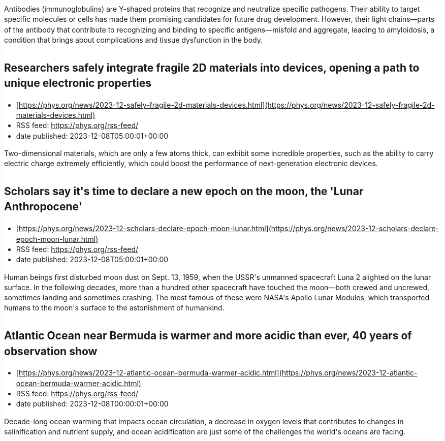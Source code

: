 Antibodies (immunoglobulins) are Y-shaped proteins that recognize and neutralize specific pathogens. Their ability to target specific molecules or cells has made them promising candidates for future drug development. However, their light chains—parts of the antibody that contribute to recognizing and binding to specific antigens—misfold and aggregate, leading to amyloidosis, a condition that brings about complications and tissue dysfunction in the body.

## Researchers safely integrate fragile 2D materials into devices, opening a path to unique electronic properties
 - [https://phys.org/news/2023-12-safely-fragile-2d-materials-devices.html](https://phys.org/news/2023-12-safely-fragile-2d-materials-devices.html)
 - RSS feed: https://phys.org/rss-feed/
 - date published: 2023-12-08T05:00:01+00:00

Two-dimensional materials, which are only a few atoms thick, can exhibit some incredible properties, such as the ability to carry electric charge extremely efficiently, which could boost the performance of next-generation electronic devices.

## Scholars say it's time to declare a new epoch on the moon, the 'Lunar Anthropocene'
 - [https://phys.org/news/2023-12-scholars-declare-epoch-moon-lunar.html](https://phys.org/news/2023-12-scholars-declare-epoch-moon-lunar.html)
 - RSS feed: https://phys.org/rss-feed/
 - date published: 2023-12-08T05:00:01+00:00

Human beings first disturbed moon dust on Sept. 13, 1959, when the USSR's unmanned spacecraft Luna 2 alighted on the lunar surface. In the following decades, more than a hundred other spacecraft have touched the moon—both crewed and uncrewed, sometimes landing and sometimes crashing. The most famous of these were NASA's Apollo Lunar Modules, which transported humans to the moon's surface to the astonishment of humankind.

## Atlantic Ocean near Bermuda is warmer and more acidic than ever, 40 years of observation show
 - [https://phys.org/news/2023-12-atlantic-ocean-bermuda-warmer-acidic.html](https://phys.org/news/2023-12-atlantic-ocean-bermuda-warmer-acidic.html)
 - RSS feed: https://phys.org/rss-feed/
 - date published: 2023-12-08T00:00:01+00:00

Decade-long ocean warming that impacts ocean circulation, a decrease in oxygen levels that contributes to changes in salinification and nutrient supply, and ocean acidification are just some of the challenges the world's oceans are facing.


